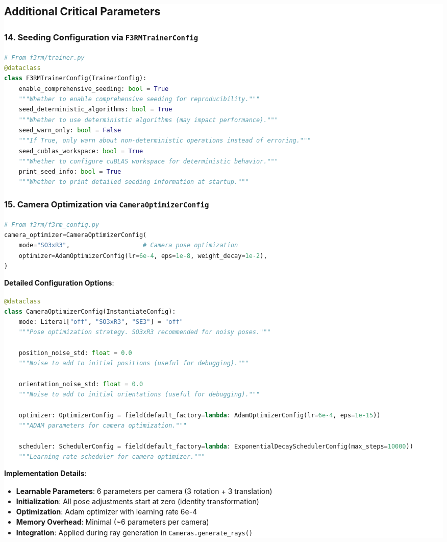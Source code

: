 ## Additional Critical Parameters

### 14. Seeding Configuration via `F3RMTrainerConfig`
```python
# From f3rm/trainer.py
@dataclass
class F3RMTrainerConfig(TrainerConfig):
    enable_comprehensive_seeding: bool = True
    """Whether to enable comprehensive seeding for reproducibility."""
    seed_deterministic_algorithms: bool = True
    """Whether to use deterministic algorithms (may impact performance)."""
    seed_warn_only: bool = False
    """If True, only warn about non-deterministic operations instead of erroring."""
    seed_cublas_workspace: bool = True
    """Whether to configure cuBLAS workspace for deterministic behavior."""
    print_seed_info: bool = True
    """Whether to print detailed seeding information at startup."""
```

### 15. Camera Optimization via `CameraOptimizerConfig`
```python
# From f3rm/f3rm_config.py
camera_optimizer=CameraOptimizerConfig(
    mode="SO3xR3",                    # Camera pose optimization
    optimizer=AdamOptimizerConfig(lr=6e-4, eps=1e-8, weight_decay=1e-2),
)
```

**Detailed Configuration Options**:
```python
@dataclass
class CameraOptimizerConfig(InstantiateConfig):
    mode: Literal["off", "SO3xR3", "SE3"] = "off"
    """Pose optimization strategy. SO3xR3 recommended for noisy poses."""
    
    position_noise_std: float = 0.0
    """Noise to add to initial positions (useful for debugging)."""
    
    orientation_noise_std: float = 0.0
    """Noise to add to initial orientations (useful for debugging)."""
    
    optimizer: OptimizerConfig = field(default_factory=lambda: AdamOptimizerConfig(lr=6e-4, eps=1e-15))
    """ADAM parameters for camera optimization."""
    
    scheduler: SchedulerConfig = field(default_factory=lambda: ExponentialDecaySchedulerConfig(max_steps=10000))
    """Learning rate scheduler for camera optimizer."""
```

**Implementation Details**:
- **Learnable Parameters**: 6 parameters per camera (3 rotation + 3 translation)
- **Initialization**: All pose adjustments start at zero (identity transformation)
- **Optimization**: Adam optimizer with learning rate 6e-4
- **Memory Overhead**: Minimal (~6 parameters per camera)
- **Integration**: Applied during ray generation in `Cameras.generate_rays()`

